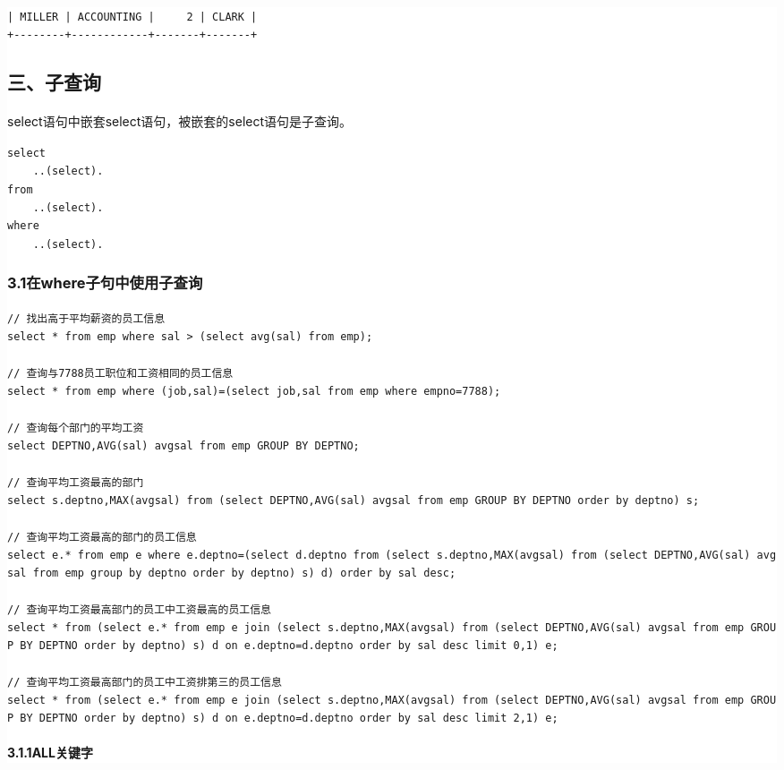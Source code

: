   ```mysql
  | MILLER | ACCOUNTING |     2 | CLARK |
  +--------+------------+-------+-------+
  ```



## 三、子查询

select语句中嵌套select语句，被嵌套的select语句是子查询。

```mysql
select
	..(select).
from
	..(select).
where
	..(select).
```

### 3.1在where子句中使用子查询

```mysql
// 找出高于平均薪资的员工信息
select * from emp where sal > (select avg(sal) from emp);

// 查询与7788员工职位和工资相同的员工信息
select * from emp where (job,sal)=(select job,sal from emp where empno=7788);

// 查询每个部门的平均工资
select DEPTNO,AVG(sal) avgsal from emp GROUP BY DEPTNO; 

// 查询平均工资最高的部门
select s.deptno,MAX(avgsal) from (select DEPTNO,AVG(sal) avgsal from emp GROUP BY DEPTNO order by deptno) s;

// 查询平均工资最高的部门的员工信息
select e.* from emp e where e.deptno=(select d.deptno from (select s.deptno,MAX(avgsal) from (select DEPTNO,AVG(sal) avgsal from emp group by deptno order by deptno) s) d) order by sal desc;

// 查询平均工资最高部门的员工中工资最高的员工信息
select * from (select e.* from emp e join (select s.deptno,MAX(avgsal) from (select DEPTNO,AVG(sal) avgsal from emp GROUP BY DEPTNO order by deptno) s) d on e.deptno=d.deptno order by sal desc limit 0,1) e;

// 查询平均工资最高部门的员工中工资排第三的员工信息
select * from (select e.* from emp e join (select s.deptno,MAX(avgsal) from (select DEPTNO,AVG(sal) avgsal from emp GROUP BY DEPTNO order by deptno) s) d on e.deptno=d.deptno order by sal desc limit 2,1) e;
```



#### 3.1.1ALL关键字
